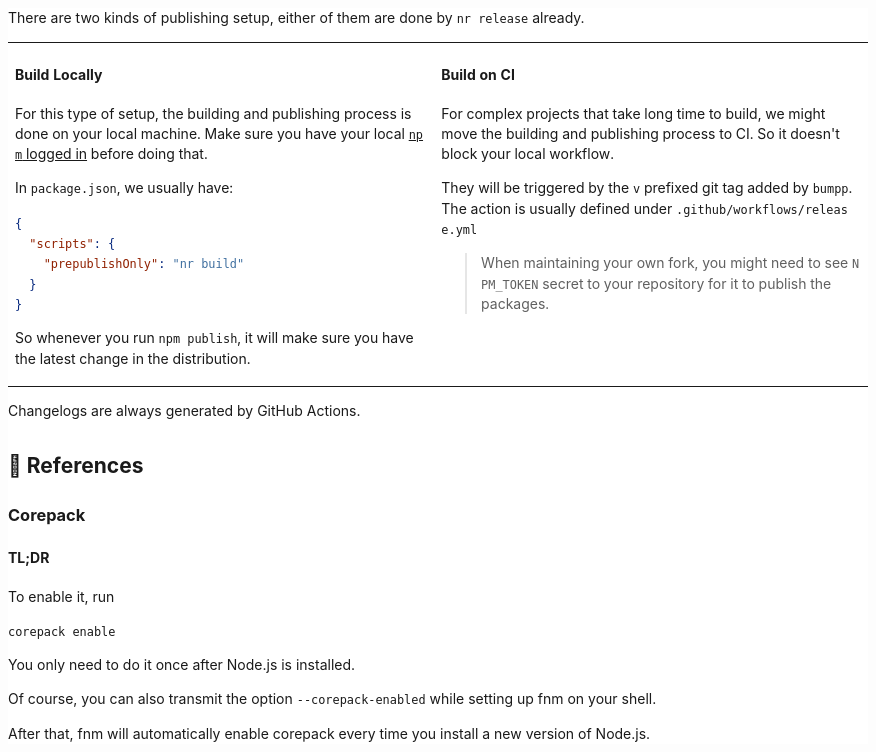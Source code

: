 There are two kinds of publishing setup, either of them are done by `nr release` already.

<table><tr><td width="500px" valign="top">

#### Build Locally

For this type of setup, the building and publishing process is done on your local machine. Make sure you have your local [`npm` logged in](http://npm.github.io/installation-setup-docs/installing/logging-in-and-out.html) before doing that.

In `package.json`, we usually have:

```json
{
  "scripts": {
    "prepublishOnly": "nr build"
  }
}
```

So whenever you run `npm publish`, it will make sure you have the latest change in the distribution.

</td><td width="500px" valign="top">

#### Build on CI

For complex projects that take long time to build, we might move the building and publishing process to CI. So it doesn't block your local workflow.

They will be triggered by the `v` prefixed git tag added by `bumpp`. The action is usually defined under `.github/workflows/release.yml`

> When maintaining your own fork, you might need to see `NPM_TOKEN` secret to your repository for it to publish the packages.

</td></tr></table>

Changelogs are always generated by GitHub Actions.

## 📖 References

### Corepack

#### TL;DR

To enable it, run

```bash
corepack enable
```

You only need to do it once after Node.js is installed.

Of course, you can also transmit the option `--corepack-enabled` while setting up fnm on your shell.

After that, fnm will automatically enable corepack every time you install a new version of Node.js.
